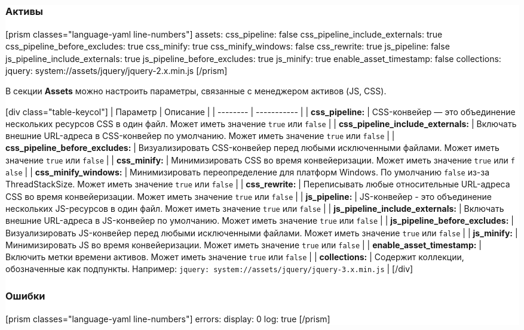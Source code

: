 ### Активы

[prism classes="language-yaml line-numbers"]
assets:
  css_pipeline: false
  css_pipeline_include_externals: true
  css_pipeline_before_excludes: true
  css_minify: true
  css_minify_windows: false
  css_rewrite: true
  js_pipeline: false
  js_pipeline_include_externals: true
  js_pipeline_before_excludes: true
  js_minify: true
  enable_asset_timestamp: false
  collections:
    jquery: system://assets/jquery/jquery-2.x.min.js
[/prism]

В секции **Assets** можно настроить параметры, связанные с менеджером активов (JS, CSS).

[div class="table-keycol"]
| Параметр | Описание |
| -------- | ----------- |
| **css_pipeline:** | CSS-конвейер — это объединение нескольких ресурсов CSS в один файл. Может иметь значение `true` или `false` |
| **css_pipeline_include_externals:** | Включать внешние URL-адреса в CSS-конвейер по умолчанию. Может иметь значение `true` или `false` |
| **css_pipeline_before_excludes:** | Визуализировать CSS-конвейер перед любыми исключенными файлами. Может иметь значение `true` или `false` |
| **css_minify:** | Минимизировать CSS во время конвейеризации. Может иметь значение `true` или `false` |
| **css_minify_windows:** | Минимизировать переопределение для платформ Windows. По умолчанию `false` из-за ThreadStackSize. Может иметь значение `true` или `false` |
| **css_rewrite:** | Переписывать любые относительные URL-адреса CSS во время конвейеризации. Может иметь значение `true` или `false` |
| **js_pipeline:** | JS-конвейер - это объединение нескольких JS-ресурсов в один файл. Может иметь значение `true` или `false` |
| **js_pipeline_include_externals:** | Включать внешние URL-адреса в JS-конвейер по умолчанию. Может иметь значение `true` или `false` |
| **js_pipeline_before_excludes:** | Визуализировать JS-конвейер перед любыми исключенными файлами. Может иметь значение `true` или `false` |
| **js_minify:** | Минимизировать JS во время конвейеризации. Может иметь значение `true` или `false` |
| **enable_asset_timestamp:** | Включить метки времени активов. Может иметь значение `true` или `false` |
| **collections:** | Содержит коллекции, обозначенные как подпункты. Например: `jquery: system://assets/jquery/jquery-3.x.min.js` |
[/div]

### Ошибки

[prism classes="language-yaml line-numbers"]
errors:
  display: 0
  log: true
[/prism]
